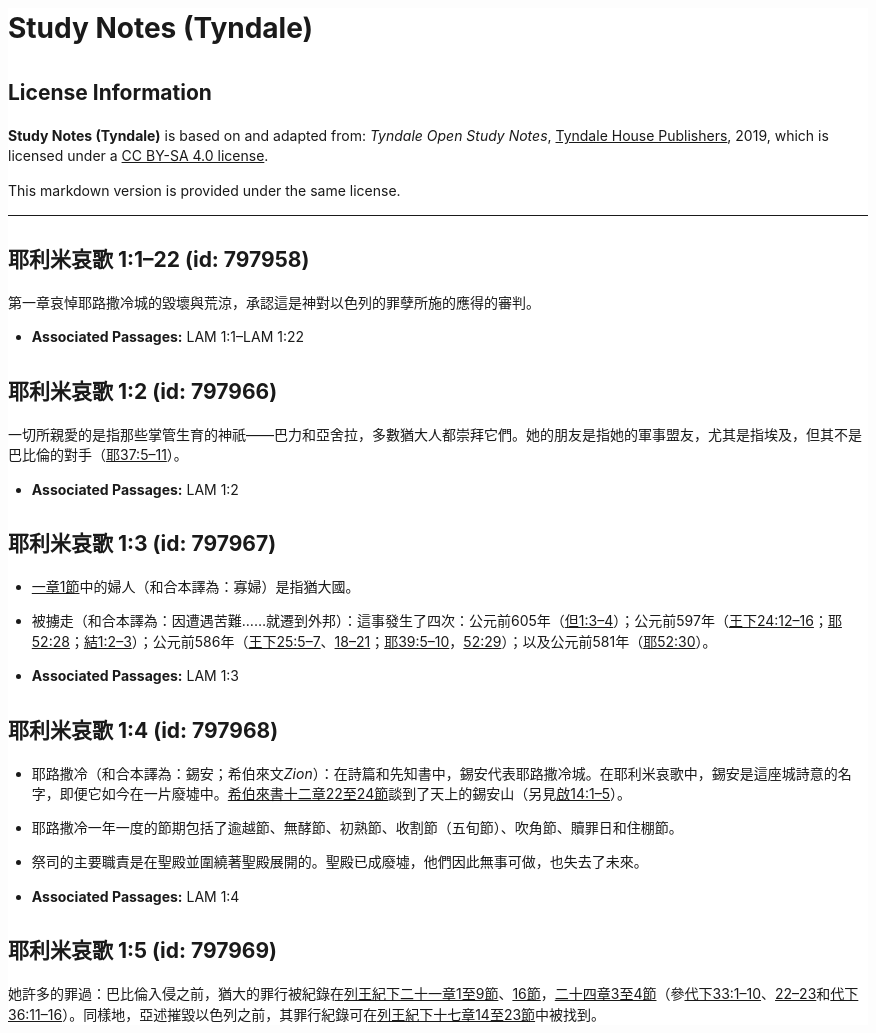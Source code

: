 # Study Notes (Tyndale)

## License Information

**Study Notes (Tyndale)** is based on and adapted from: _Tyndale Open Study Notes_, [Tyndale House Publishers](https://tyndaleopenresources.com/), 2019, which is licensed under a [CC BY-SA 4.0 license](https://creativecommons.org/licenses/by-sa/4.0/legalcode.en).

This markdown version is provided under the same license.



--------------------------------

## 耶利米哀歌 1:1–22 (id: 797958)

第一章哀悼耶路撒冷城的毀壞與荒涼，承認這是神對以色列的罪孽所施的應得的審判。

* **Associated Passages:** LAM 1:1–LAM 1:22

## 耶利米哀歌 1:2 (id: 797966)

一切所親愛的是指那些掌管生育的神祇——巴力和亞舍拉，多數猶大人都崇拜它們。她的朋友是指她的軍事盟友，尤其是指埃及，但其不是巴比倫的對手（[耶37:5–11](https://ref.ly/Jer37:5-Jer37:11)）。

* **Associated Passages:** LAM 1:2

## 耶利米哀歌 1:3 (id: 797967)

* [一章1節](https://ref.ly/Lam1:1)中的婦人（和合本譯為：寡婦）是指猶大國。
* 被擄走（和合本譯為：因遭遇苦難……就遷到外邦）：這事發生了四次：公元前605年（[但1:3–4](https://ref.ly/Dan1:3-Dan1:4)）；公元前597年（[王下24:12–16](https://ref.ly/2Kgs24:12-2Kgs24:16)；[耶52:28](https://ref.ly/Jer52:28)；[結1:2–3](https://ref.ly/Ezek1:2-Ezek1:3)）；公元前586年（[王下25:5–7](https://ref.ly/2Kgs25:5-2Kgs25:7)、[18–21](https://ref.ly/2Kgs25:18-2Kgs25:21)；[耶39:5–10](https://ref.ly/Jer39:5-Jer39:10)，[52:29](https://ref.ly/Jer52:29)）；以及公元前581年（[耶52:30](https://ref.ly/Jer52:30)）。

* **Associated Passages:** LAM 1:3

## 耶利米哀歌 1:4 (id: 797968)

* 耶路撒冷（和合本譯為：錫安；希伯來文*Zion*）：在詩篇和先知書中，錫安代表耶路撒冷城。在耶利米哀歌中，錫安是這座城詩意的名字，即便它如今在一片廢墟中。[希伯來書十二章22至24節](https://ref.ly/Heb12:22-Heb12:24)談到了天上的錫安山（另見[啟14:1–5](https://ref.ly/Rev14:1-Rev14:5)）。
* 耶路撒冷一年一度的節期包括了逾越節、無酵節、初熟節、收割節（五旬節）、吹角節、贖罪日和住棚節。
* 祭司的主要職責是在聖殿並圍繞著聖殿展開的。聖殿已成廢墟，他們因此無事可做，也失去了未來。

* **Associated Passages:** LAM 1:4

## 耶利米哀歌 1:5 (id: 797969)

她許多的罪過：巴比倫入侵之前，猶大的罪行被紀錄在[列王紀下二十一章1至9節](https://ref.ly/2Kgs21:1-2Kgs21:9)、[16節](https://ref.ly/2Kgs21:16)，[二十四章3至4節](https://ref.ly/2Kgs24:3-2Kgs24:4)（參[代下33:1–10](https://ref.ly/2Chr33:1-2Chr33:10)、[22–23](https://ref.ly/2Chr33:22-2Chr33:23)和[代下36:11–16](https://ref.ly/2Chr36:11-2Chr36:16)）。同樣地，亞述摧毀以色列之前，其罪行紀錄可在[列王紀下十七章14至23節](https://ref.ly/2Kgs17:14-2Kgs17:23)中被找到。
